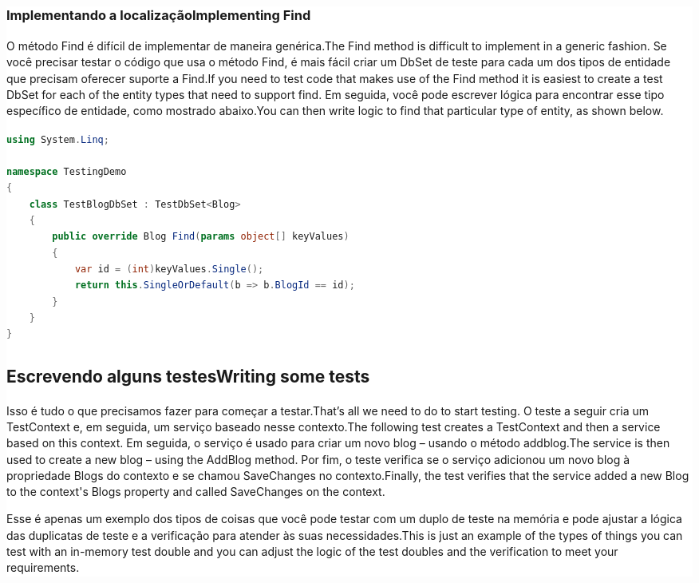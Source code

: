### <a name="implementing-find"></a><span data-ttu-id="f0515-153">Implementando a localização</span><span class="sxs-lookup"><span data-stu-id="f0515-153">Implementing Find</span></span>  

<span data-ttu-id="f0515-154">O método Find é difícil de implementar de maneira genérica.</span><span class="sxs-lookup"><span data-stu-id="f0515-154">The Find method is difficult to implement in a generic fashion.</span></span> <span data-ttu-id="f0515-155">Se você precisar testar o código que usa o método Find, é mais fácil criar um DbSet de teste para cada um dos tipos de entidade que precisam oferecer suporte a Find.</span><span class="sxs-lookup"><span data-stu-id="f0515-155">If you need to test code that makes use of the Find method it is easiest to create a test DbSet for each of the entity types that need to support find.</span></span> <span data-ttu-id="f0515-156">Em seguida, você pode escrever lógica para encontrar esse tipo específico de entidade, como mostrado abaixo.</span><span class="sxs-lookup"><span data-stu-id="f0515-156">You can then write logic to find that particular type of entity, as shown below.</span></span>  

``` csharp
using System.Linq;

namespace TestingDemo
{
    class TestBlogDbSet : TestDbSet<Blog>
    {
        public override Blog Find(params object[] keyValues)
        {
            var id = (int)keyValues.Single();
            return this.SingleOrDefault(b => b.BlogId == id);
        }
    }
}
```  

## <a name="writing-some-tests"></a><span data-ttu-id="f0515-157">Escrevendo alguns testes</span><span class="sxs-lookup"><span data-stu-id="f0515-157">Writing some tests</span></span>  

<span data-ttu-id="f0515-158">Isso é tudo o que precisamos fazer para começar a testar.</span><span class="sxs-lookup"><span data-stu-id="f0515-158">That’s all we need to do to start testing.</span></span> <span data-ttu-id="f0515-159">O teste a seguir cria um TestContext e, em seguida, um serviço baseado nesse contexto.</span><span class="sxs-lookup"><span data-stu-id="f0515-159">The following test creates a TestContext and then a service based on this context.</span></span> <span data-ttu-id="f0515-160">Em seguida, o serviço é usado para criar um novo blog – usando o método addblog.</span><span class="sxs-lookup"><span data-stu-id="f0515-160">The service is then used to create a new blog – using the AddBlog method.</span></span> <span data-ttu-id="f0515-161">Por fim, o teste verifica se o serviço adicionou um novo blog à propriedade Blogs do contexto e se chamou SaveChanges no contexto.</span><span class="sxs-lookup"><span data-stu-id="f0515-161">Finally, the test verifies that the service added a new Blog to the context's Blogs property and called SaveChanges on the context.</span></span>  

<span data-ttu-id="f0515-162">Esse é apenas um exemplo dos tipos de coisas que você pode testar com um duplo de teste na memória e pode ajustar a lógica das duplicatas de teste e a verificação para atender às suas necessidades.</span><span class="sxs-lookup"><span data-stu-id="f0515-162">This is just an example of the types of things you can test with an in-memory test double and you can adjust the logic of the test doubles and the verification to meet your requirements.</span></span>  
